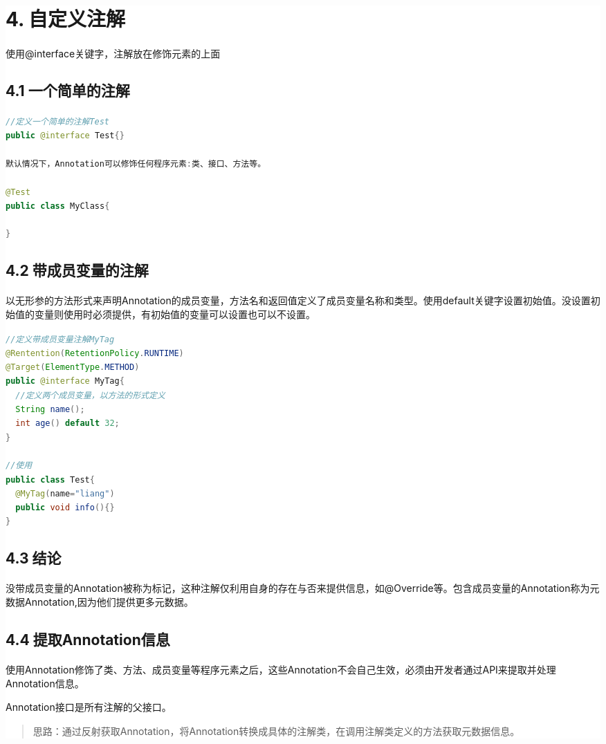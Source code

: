 # 4. 自定义注解
使用@interface关键字，注解放在修饰元素的上面

## 4.1 一个简单的注解

```Java
//定义一个简单的注解Test
public @interface Test{}

默认情况下，Annotation可以修饰任何程序元素:类、接口、方法等。

@Test
public class MyClass{

}
```

## 4.2 带成员变量的注解

以无形参的方法形式来声明Annotation的成员变量，方法名和返回值定义了成员变量名称和类型。使用default关键字设置初始值。没设置初始值的变量则使用时必须提供，有初始值的变量可以设置也可以不设置。

```Java
//定义带成员变量注解MyTag
@Rentention(RetentionPolicy.RUNTIME)
@Target(ElementType.METHOD)
public @interface MyTag{
  //定义两个成员变量，以方法的形式定义
  String name();
  int age() default 32;
}

//使用
public class Test{
  @MyTag(name="liang")
  public void info(){}
}
```

## 4.3 结论

没带成员变量的Annotation被称为标记，这种注解仅利用自身的存在与否来提供信息，如@Override等。包含成员变量的Annotation称为元数据Annotation,因为他们提供更多元数据。

## 4.4 提取Annotation信息

使用Annotation修饰了类、方法、成员变量等程序元素之后，这些Annotation不会自己生效，必须由开发者通过API来提取并处理Annotation信息。

Annotation接口是所有注解的父接口。

> 思路：通过反射获取Annotation，将Annotation转换成具体的注解类，在调用注解类定义的方法获取元数据信息。
